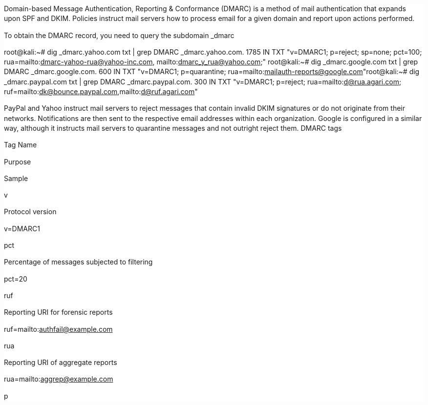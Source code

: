 Domain-based Message Authentication, Reporting & Conformance (DMARC) is a method of mail authentication that expands upon SPF and DKIM. Policies instruct mail servers how to process email for a given domain and report upon actions performed.

To obtain the DMARC record, you need to query the subdomain _dmarc

root@kali:~# dig _dmarc.yahoo.com txt | grep DMARC
_dmarc.yahoo.com.  1785 IN TXT "v=DMARC1\; p=reject\; sp=none\; pct=100\; 
rua=mailto:dmarc-yahoo-rua@yahoo-inc.com, mailto:dmarc_y_rua@yahoo.com\;"
​
root@kali:~# dig _dmarc.google.com txt | grep DMARC
_dmarc.google.com. 600 IN TXT "v=DMARC1\; p=quarantine\; rua=mailto:mailauth-reports@google.com"
​
root@kali:~# dig _dmarc.paypal.com txt | grep DMARC
_dmarc.paypal.com. 300 IN TXT "v=DMARC1\; p=reject\; rua=mailto:d@rua.agari.com\; 
ruf=mailto:dk@bounce.paypal.com,mailto:d@ruf.agari.com"

PayPal and Yahoo instruct mail servers to reject messages that contain invalid DKIM signatures or do not originate from their networks. Notifications are then sent to the respective email addresses within each organization. Google is configured in a similar way, although it instructs mail servers to quarantine messages and not outright reject them.
DMARC tags

Tag Name
	

Purpose
	

Sample

v
	

Protocol version
	

v=DMARC1

pct
	

Percentage of messages subjected to filtering
	

pct=20

ruf
	

Reporting URI for forensic reports
	

ruf=mailto:authfail@example.com

rua
	

Reporting URI of aggregate reports
	

rua=mailto:aggrep@example.com

p
	